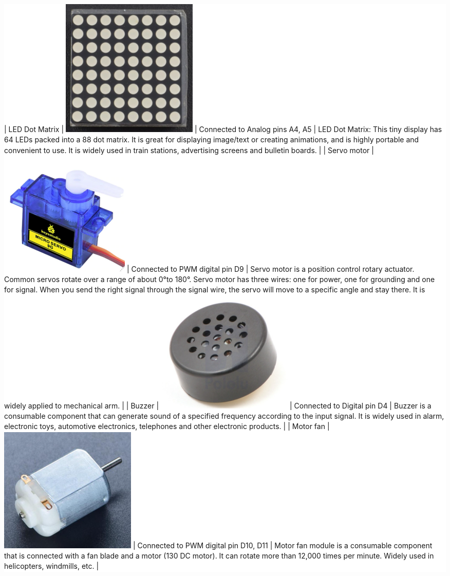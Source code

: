 | LED Dot Matrix         | ![](media/ec26c3d565f00d1217c2f6c41373ee9a.png )  | Connected to Analog pins A4, A5                | LED Dot Matrix: This tiny display has 64 LEDs packed into a 88 dot matrix. It is great for displaying image/text or creating animations, and is highly portable and convenient to use.  It is widely used in train stations, advertising screens and bulletin boards.                                                                                                                                                                         |
| Servo motor            | ![](media/030f51654bf6abfd4cd36cd682c03f0b.png )  | Connected to PWM  digital pin D9               | Servo motor is a position control rotary actuator. Common servos rotate over a range of about 0°to 180°. Servo motor has three wires: one for power, one for grounding and one for signal.  When you send the right signal through the signal wire, the servo will move to a specific angle and stay there. It is widely applied to mechanical arm.                                                                                             |
| Buzzer                 | ![](media/eb1f120732e1fe55ff1cbdea5406e6a0.png )  | Connected to Digital pin D4                    | Buzzer is a consumable component that can generate sound of a specified frequency according to the input signal. It is widely used in alarm, electronic toys, automotive electronics, telephones and other electronic products.                                                                                                                                                                                                                 |
| Motor fan              | ![](media/36b886990d909957681bf2c8081eb772.png )  | Connected to PWM digital pin D10, D11          | Motor fan module is a consumable component that is connected with a fan blade and a motor (130 DC motor). It can rotate more than 12,000 times per minute. Widely used in helicopters, windmills, etc.                                                                                                                                                                                                                                          |